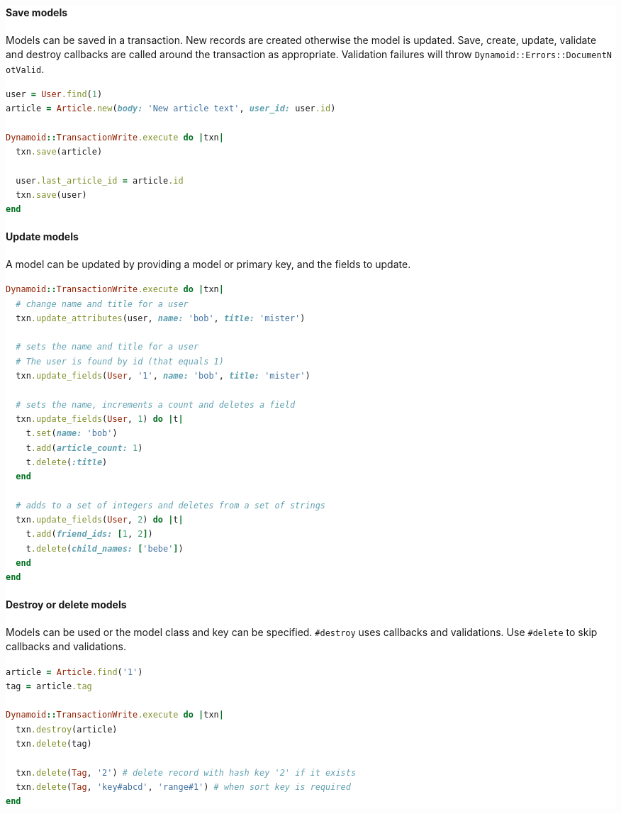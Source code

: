 #### Save models

Models can be saved in a transaction. New records are created otherwise
the model is updated. Save, create, update, validate and destroy
callbacks are called around the transaction as appropriate. Validation
failures will throw `Dynamoid::Errors::DocumentNotValid`.

```ruby
user = User.find(1)
article = Article.new(body: 'New article text', user_id: user.id)

Dynamoid::TransactionWrite.execute do |txn|
  txn.save(article)

  user.last_article_id = article.id
  txn.save(user)
end
```

#### Update models

A model can be updated by providing a model or primary key, and the fields to update.

```ruby
Dynamoid::TransactionWrite.execute do |txn|
  # change name and title for a user
  txn.update_attributes(user, name: 'bob', title: 'mister')

  # sets the name and title for a user
  # The user is found by id (that equals 1)
  txn.update_fields(User, '1', name: 'bob', title: 'mister')

  # sets the name, increments a count and deletes a field
  txn.update_fields(User, 1) do |t|
    t.set(name: 'bob')
    t.add(article_count: 1)
    t.delete(:title)
  end

  # adds to a set of integers and deletes from a set of strings
  txn.update_fields(User, 2) do |t|
    t.add(friend_ids: [1, 2])
    t.delete(child_names: ['bebe'])
  end
end
```

#### Destroy or delete models

Models can be used or the model class and key can be specified.
`#destroy` uses callbacks and validations. Use `#delete` to skip
callbacks and validations.

```ruby
article = Article.find('1')
tag = article.tag

Dynamoid::TransactionWrite.execute do |txn|
  txn.destroy(article)
  txn.delete(tag)

  txn.delete(Tag, '2') # delete record with hash key '2' if it exists
  txn.delete(Tag, 'key#abcd', 'range#1') # when sort key is required
end
```


[copyright-notice-explainer]: https://opensource.stackexchange.com/questions/5778/why-do-licenses-such-as-the-mit-license-specify-a-single-year
[license]: https://github.com/Dynamoid/dynamoid/blob/master/LICENSE.txt
[license-ref]: https://opensource.org/licenses/MIT
[security]: https://github.com/Dynamoid/dynamoid/blob/master/SECURITY.md
[⛳️gem]: https://rubygems.org/gems/dynamoid
[⛳️version-img]: http://img.shields.io/gem/v/dynamoid.svg
[⛳cclim-maint]: https://codeclimate.com/github/Dynamoid/dynamoid/maintainability
[⛳cclim-maint-img♻️]: https://api.codeclimate.com/v1/badges/27fd8b6b7ff338fa4914/maintainability
[🏘coveralls]: https://coveralls.io/github/Dynamoid/dynamoid?branch=master
[🏘coveralls-img]: https://coveralls.io/repos/github/Dynamoid/dynamoid/badge.svg?branch=master
[🖇codecov]: https://codecov.io/gh/Dynamoid/dynamoid
[🖇codecov-img♻️]: https://codecov.io/gh/Dynamoid/dynamoid/branch/master/graph/badge.svg?token=84WeeoxaN9
[🖇src-license]: https://github.com/Dynamoid/dynamoid/blob/master/LICENSE.txt
[🖇src-license-img]: https://img.shields.io/badge/License-MIT-green.svg
[🖐gitmoji]: https://gitmoji.dev
[🖐gitmoji-img]: https://img.shields.io/badge/gitmoji-3.9.0-FFDD67.svg?style=flat
[🚎yard]: https://www.rubydoc.info/gems/dynamoid
[🚎yard-img]: https://img.shields.io/badge/yard-docs-blue.svg?style=flat
[🧮semver]: http://semver.org/
[🧮semver-img]: https://img.shields.io/badge/semver-2.0.0-FFDD67.svg?style=flat
[🖐contributors]: https://github.com/Dynamoid/dynamoid/graphs/contributors
[🖐contributors-img]: https://img.shields.io/github/contributors-anon/Dynamoid/dynamoid
[📗keep-changelog]: https://keepachangelog.com/en/1.0.0/
[📗keep-changelog-img]: https://img.shields.io/badge/keep--a--changelog-1.0.0-FFDD67.svg?style=flat
[🖇sponsor-img]: https://img.shields.io/opencollective/all/dynamoid
[🖇sponsor]: https://opencollective.com/dynamoid
[🖇triage-help]: https://www.codetriage.com/dynamoid/dynamoid
[🖇triage-help-img]: https://www.codetriage.com/dynamoid/dynamoid/badges/users.svg
[🏘sup-wf]: https://github.com/Dynamoid/dynamoid/actions/workflows/ci.yml?query=branch%3Amaster
[🏘sup-wf-img]: https://github.com/Dynamoid/dynamoid/actions/workflows/ci.yml/badge.svg?branch=master
